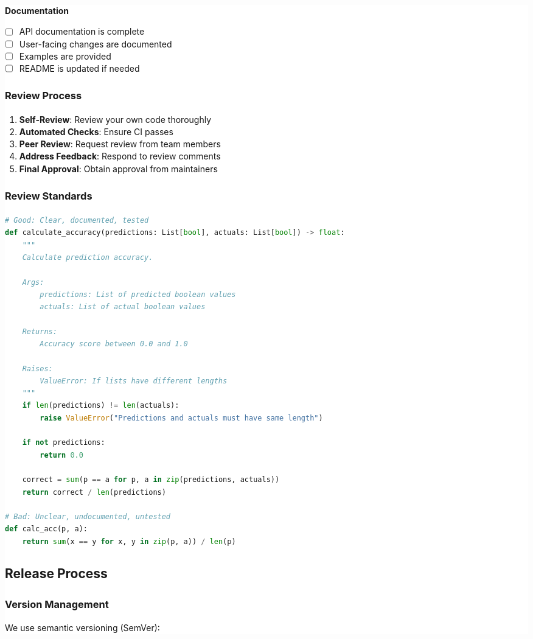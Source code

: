 **Documentation**
- [ ] API documentation is complete
- [ ] User-facing changes are documented
- [ ] Examples are provided
- [ ] README is updated if needed

### Review Process

1. **Self-Review**: Review your own code thoroughly
2. **Automated Checks**: Ensure CI passes
3. **Peer Review**: Request review from team members
4. **Address Feedback**: Respond to review comments
5. **Final Approval**: Obtain approval from maintainers

### Review Standards

```python
# Good: Clear, documented, tested
def calculate_accuracy(predictions: List[bool], actuals: List[bool]) -> float:
    """
    Calculate prediction accuracy.
    
    Args:
        predictions: List of predicted boolean values
        actuals: List of actual boolean values
        
    Returns:
        Accuracy score between 0.0 and 1.0
        
    Raises:
        ValueError: If lists have different lengths
    """
    if len(predictions) != len(actuals):
        raise ValueError("Predictions and actuals must have same length")
    
    if not predictions:
        return 0.0
    
    correct = sum(p == a for p, a in zip(predictions, actuals))
    return correct / len(predictions)

# Bad: Unclear, undocumented, untested
def calc_acc(p, a):
    return sum(x == y for x, y in zip(p, a)) / len(p)
```

## Release Process

### Version Management

We use semantic versioning (SemVer):
